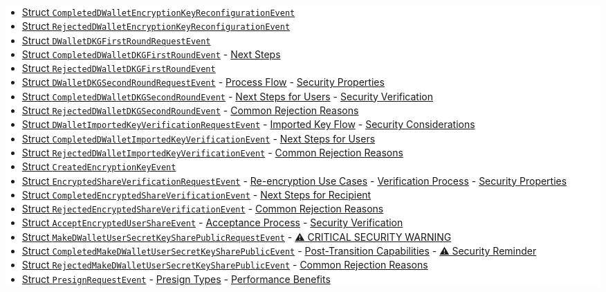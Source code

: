 -  [Struct `CompletedDWalletEncryptionKeyReconfigurationEvent`](#(ika_system=0x0)_dwallet_2pc_mpc_coordinator_inner_CompletedDWalletEncryptionKeyReconfigurationEvent)
-  [Struct `RejectedDWalletEncryptionKeyReconfigurationEvent`](#(ika_system=0x0)_dwallet_2pc_mpc_coordinator_inner_RejectedDWalletEncryptionKeyReconfigurationEvent)
-  [Struct `DWalletDKGFirstRoundRequestEvent`](#(ika_system=0x0)_dwallet_2pc_mpc_coordinator_inner_DWalletDKGFirstRoundRequestEvent)
-  [Struct `CompletedDWalletDKGFirstRoundEvent`](#(ika_system=0x0)_dwallet_2pc_mpc_coordinator_inner_CompletedDWalletDKGFirstRoundEvent)
        -  [Next Steps](#@Next_Steps_41)
-  [Struct `RejectedDWalletDKGFirstRoundEvent`](#(ika_system=0x0)_dwallet_2pc_mpc_coordinator_inner_RejectedDWalletDKGFirstRoundEvent)
-  [Struct `DWalletDKGSecondRoundRequestEvent`](#(ika_system=0x0)_dwallet_2pc_mpc_coordinator_inner_DWalletDKGSecondRoundRequestEvent)
        -  [Process Flow](#@Process_Flow_42)
        -  [Security Properties](#@Security_Properties_43)
-  [Struct `CompletedDWalletDKGSecondRoundEvent`](#(ika_system=0x0)_dwallet_2pc_mpc_coordinator_inner_CompletedDWalletDKGSecondRoundEvent)
        -  [Next Steps for Users](#@Next_Steps_for_Users_44)
        -  [Security Verification](#@Security_Verification_45)
-  [Struct `RejectedDWalletDKGSecondRoundEvent`](#(ika_system=0x0)_dwallet_2pc_mpc_coordinator_inner_RejectedDWalletDKGSecondRoundEvent)
        -  [Common Rejection Reasons](#@Common_Rejection_Reasons_46)
-  [Struct `DWalletImportedKeyVerificationRequestEvent`](#(ika_system=0x0)_dwallet_2pc_mpc_coordinator_inner_DWalletImportedKeyVerificationRequestEvent)
        -  [Imported Key Flow](#@Imported_Key_Flow_47)
        -  [Security Considerations](#@Security_Considerations_48)
-  [Struct `CompletedDWalletImportedKeyVerificationEvent`](#(ika_system=0x0)_dwallet_2pc_mpc_coordinator_inner_CompletedDWalletImportedKeyVerificationEvent)
        -  [Next Steps for Users](#@Next_Steps_for_Users_49)
-  [Struct `RejectedDWalletImportedKeyVerificationEvent`](#(ika_system=0x0)_dwallet_2pc_mpc_coordinator_inner_RejectedDWalletImportedKeyVerificationEvent)
        -  [Common Rejection Reasons](#@Common_Rejection_Reasons_50)
-  [Struct `CreatedEncryptionKeyEvent`](#(ika_system=0x0)_dwallet_2pc_mpc_coordinator_inner_CreatedEncryptionKeyEvent)
-  [Struct `EncryptedShareVerificationRequestEvent`](#(ika_system=0x0)_dwallet_2pc_mpc_coordinator_inner_EncryptedShareVerificationRequestEvent)
        -  [Re-encryption Use Cases](#@Re-encryption_Use_Cases_51)
        -  [Verification Process](#@Verification_Process_52)
        -  [Security Properties](#@Security_Properties_53)
-  [Struct `CompletedEncryptedShareVerificationEvent`](#(ika_system=0x0)_dwallet_2pc_mpc_coordinator_inner_CompletedEncryptedShareVerificationEvent)
        -  [Next Steps for Recipient](#@Next_Steps_for_Recipient_54)
-  [Struct `RejectedEncryptedShareVerificationEvent`](#(ika_system=0x0)_dwallet_2pc_mpc_coordinator_inner_RejectedEncryptedShareVerificationEvent)
        -  [Common Rejection Reasons](#@Common_Rejection_Reasons_55)
-  [Struct `AcceptEncryptedUserShareEvent`](#(ika_system=0x0)_dwallet_2pc_mpc_coordinator_inner_AcceptEncryptedUserShareEvent)
        -  [Acceptance Process](#@Acceptance_Process_56)
        -  [Security Verification](#@Security_Verification_57)
-  [Struct `MakeDWalletUserSecretKeySharePublicRequestEvent`](#(ika_system=0x0)_dwallet_2pc_mpc_coordinator_inner_MakeDWalletUserSecretKeySharePublicRequestEvent)
        -  [⚠️ CRITICAL SECURITY WARNING](#@⚠️_CRITICAL_SECURITY_WARNING_58)
-  [Struct `CompletedMakeDWalletUserSecretKeySharePublicEvent`](#(ika_system=0x0)_dwallet_2pc_mpc_coordinator_inner_CompletedMakeDWalletUserSecretKeySharePublicEvent)
        -  [Post-Transition Capabilities](#@Post-Transition_Capabilities_62)
        -  [⚠️ Security Reminder](#@⚠️_Security_Reminder_63)
-  [Struct `RejectedMakeDWalletUserSecretKeySharePublicEvent`](#(ika_system=0x0)_dwallet_2pc_mpc_coordinator_inner_RejectedMakeDWalletUserSecretKeySharePublicEvent)
        -  [Common Rejection Reasons](#@Common_Rejection_Reasons_64)
-  [Struct `PresignRequestEvent`](#(ika_system=0x0)_dwallet_2pc_mpc_coordinator_inner_PresignRequestEvent)
        -  [Presign Types](#@Presign_Types_65)
        -  [Performance Benefits](#@Performance_Benefits_68)